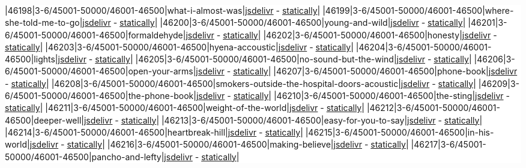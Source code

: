 |46198|3-6/45001-50000/46001-46500|what-i-almost-was|[jsdelivr](https://cdn.jsdelivr.net/gh/dbchord/webp-old-c-1280x720_3-6/45001-50000/46001-46500/what-i-almost-was.webp) - [statically](https://cdn.statically.io/gh/dbchord/webp-old-c-1280x720_3-6/img/45001-50000/46001-46500/what-i-almost-was.webp)|
|46199|3-6/45001-50000/46001-46500|where-she-told-me-to-go|[jsdelivr](https://cdn.jsdelivr.net/gh/dbchord/webp-old-c-1280x720_3-6/45001-50000/46001-46500/where-she-told-me-to-go.webp) - [statically](https://cdn.statically.io/gh/dbchord/webp-old-c-1280x720_3-6/img/45001-50000/46001-46500/where-she-told-me-to-go.webp)|
|46200|3-6/45001-50000/46001-46500|young-and-wild|[jsdelivr](https://cdn.jsdelivr.net/gh/dbchord/webp-old-c-1280x720_3-6/45001-50000/46001-46500/young-and-wild.webp) - [statically](https://cdn.statically.io/gh/dbchord/webp-old-c-1280x720_3-6/img/45001-50000/46001-46500/young-and-wild.webp)|
|46201|3-6/45001-50000/46001-46500|formaldehyde|[jsdelivr](https://cdn.jsdelivr.net/gh/dbchord/webp-old-c-1280x720_3-6/45001-50000/46001-46500/formaldehyde.webp) - [statically](https://cdn.statically.io/gh/dbchord/webp-old-c-1280x720_3-6/img/45001-50000/46001-46500/formaldehyde.webp)|
|46202|3-6/45001-50000/46001-46500|honesty|[jsdelivr](https://cdn.jsdelivr.net/gh/dbchord/webp-old-c-1280x720_3-6/45001-50000/46001-46500/honesty.webp) - [statically](https://cdn.statically.io/gh/dbchord/webp-old-c-1280x720_3-6/img/45001-50000/46001-46500/honesty.webp)|
|46203|3-6/45001-50000/46001-46500|hyena-accoustic|[jsdelivr](https://cdn.jsdelivr.net/gh/dbchord/webp-old-c-1280x720_3-6/45001-50000/46001-46500/hyena-accoustic.webp) - [statically](https://cdn.statically.io/gh/dbchord/webp-old-c-1280x720_3-6/img/45001-50000/46001-46500/hyena-accoustic.webp)|
|46204|3-6/45001-50000/46001-46500|lights|[jsdelivr](https://cdn.jsdelivr.net/gh/dbchord/webp-old-c-1280x720_3-6/45001-50000/46001-46500/lights.webp) - [statically](https://cdn.statically.io/gh/dbchord/webp-old-c-1280x720_3-6/img/45001-50000/46001-46500/lights.webp)|
|46205|3-6/45001-50000/46001-46500|no-sound-but-the-wind|[jsdelivr](https://cdn.jsdelivr.net/gh/dbchord/webp-old-c-1280x720_3-6/45001-50000/46001-46500/no-sound-but-the-wind.webp) - [statically](https://cdn.statically.io/gh/dbchord/webp-old-c-1280x720_3-6/img/45001-50000/46001-46500/no-sound-but-the-wind.webp)|
|46206|3-6/45001-50000/46001-46500|open-your-arms|[jsdelivr](https://cdn.jsdelivr.net/gh/dbchord/webp-old-c-1280x720_3-6/45001-50000/46001-46500/open-your-arms.webp) - [statically](https://cdn.statically.io/gh/dbchord/webp-old-c-1280x720_3-6/img/45001-50000/46001-46500/open-your-arms.webp)|
|46207|3-6/45001-50000/46001-46500|phone-book|[jsdelivr](https://cdn.jsdelivr.net/gh/dbchord/webp-old-c-1280x720_3-6/45001-50000/46001-46500/phone-book.webp) - [statically](https://cdn.statically.io/gh/dbchord/webp-old-c-1280x720_3-6/img/45001-50000/46001-46500/phone-book.webp)|
|46208|3-6/45001-50000/46001-46500|smokers-outside-the-hospital-doors-acoustic|[jsdelivr](https://cdn.jsdelivr.net/gh/dbchord/webp-old-c-1280x720_3-6/45001-50000/46001-46500/smokers-outside-the-hospital-doors-acoustic.webp) - [statically](https://cdn.statically.io/gh/dbchord/webp-old-c-1280x720_3-6/img/45001-50000/46001-46500/smokers-outside-the-hospital-doors-acoustic.webp)|
|46209|3-6/45001-50000/46001-46500|the-phone-book|[jsdelivr](https://cdn.jsdelivr.net/gh/dbchord/webp-old-c-1280x720_3-6/45001-50000/46001-46500/the-phone-book.webp) - [statically](https://cdn.statically.io/gh/dbchord/webp-old-c-1280x720_3-6/img/45001-50000/46001-46500/the-phone-book.webp)|
|46210|3-6/45001-50000/46001-46500|the-sting|[jsdelivr](https://cdn.jsdelivr.net/gh/dbchord/webp-old-c-1280x720_3-6/45001-50000/46001-46500/the-sting.webp) - [statically](https://cdn.statically.io/gh/dbchord/webp-old-c-1280x720_3-6/img/45001-50000/46001-46500/the-sting.webp)|
|46211|3-6/45001-50000/46001-46500|weight-of-the-world|[jsdelivr](https://cdn.jsdelivr.net/gh/dbchord/webp-old-c-1280x720_3-6/45001-50000/46001-46500/weight-of-the-world.webp) - [statically](https://cdn.statically.io/gh/dbchord/webp-old-c-1280x720_3-6/img/45001-50000/46001-46500/weight-of-the-world.webp)|
|46212|3-6/45001-50000/46001-46500|deeper-well|[jsdelivr](https://cdn.jsdelivr.net/gh/dbchord/webp-old-c-1280x720_3-6/45001-50000/46001-46500/deeper-well.webp) - [statically](https://cdn.statically.io/gh/dbchord/webp-old-c-1280x720_3-6/img/45001-50000/46001-46500/deeper-well.webp)|
|46213|3-6/45001-50000/46001-46500|easy-for-you-to-say|[jsdelivr](https://cdn.jsdelivr.net/gh/dbchord/webp-old-c-1280x720_3-6/45001-50000/46001-46500/easy-for-you-to-say.webp) - [statically](https://cdn.statically.io/gh/dbchord/webp-old-c-1280x720_3-6/img/45001-50000/46001-46500/easy-for-you-to-say.webp)|
|46214|3-6/45001-50000/46001-46500|heartbreak-hill|[jsdelivr](https://cdn.jsdelivr.net/gh/dbchord/webp-old-c-1280x720_3-6/45001-50000/46001-46500/heartbreak-hill.webp) - [statically](https://cdn.statically.io/gh/dbchord/webp-old-c-1280x720_3-6/img/45001-50000/46001-46500/heartbreak-hill.webp)|
|46215|3-6/45001-50000/46001-46500|in-his-world|[jsdelivr](https://cdn.jsdelivr.net/gh/dbchord/webp-old-c-1280x720_3-6/45001-50000/46001-46500/in-his-world.webp) - [statically](https://cdn.statically.io/gh/dbchord/webp-old-c-1280x720_3-6/img/45001-50000/46001-46500/in-his-world.webp)|
|46216|3-6/45001-50000/46001-46500|making-believe|[jsdelivr](https://cdn.jsdelivr.net/gh/dbchord/webp-old-c-1280x720_3-6/45001-50000/46001-46500/making-believe.webp) - [statically](https://cdn.statically.io/gh/dbchord/webp-old-c-1280x720_3-6/img/45001-50000/46001-46500/making-believe.webp)|
|46217|3-6/45001-50000/46001-46500|pancho-and-lefty|[jsdelivr](https://cdn.jsdelivr.net/gh/dbchord/webp-old-c-1280x720_3-6/45001-50000/46001-46500/pancho-and-lefty.webp) - [statically](https://cdn.statically.io/gh/dbchord/webp-old-c-1280x720_3-6/img/45001-50000/46001-46500/pancho-and-lefty.webp)|